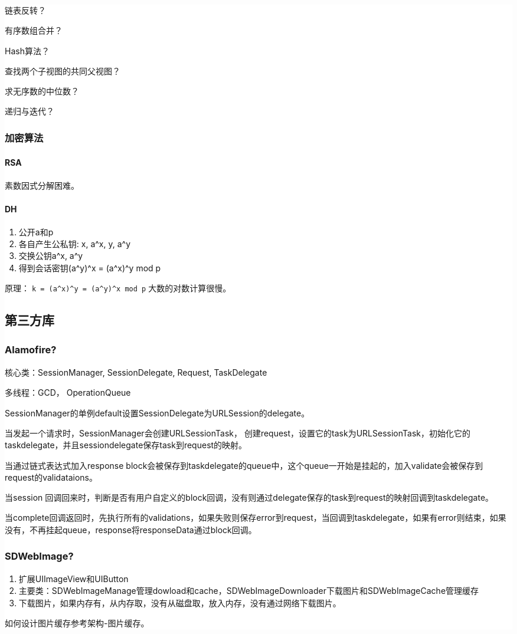 链表反转？

有序数组合并？

Hash算法？

查找两个子视图的共同父视图？

求无序数的中位数？



递归与迭代？

### 加密算法
#### RSA
素数因式分解困难。

#### DH
1. 公开a和p
2. 各自产生公私钥: x, a^x, y, a^y
3. 交换公钥a^x, a^y
4. 得到会话密钥(a^y)^x = (a^x)^y mod p

原理：
`k = (a^x)^y = (a^y)^x mod p`
大数的对数计算很慢。

## 第三方库

### Alamofire?

核心类：SessionManager, SessionDelegate, Request, TaskDelegate

多线程：GCD， OperationQueue

SessionManager的单例default设置SessionDelegate为URLSession的delegate。

当发起一个请求时，SessionManager会创建URLSessionTask， 创建request，设置它的task为URLSessionTask，初始化它的taskdelegate，并且sessiondelegate保存task到request的映射。

当通过链式表达式加入response block会被保存到taskdelegate的queue中，这个queue一开始是挂起的，加入validate会被保存到request的validataions。

当session 回调回来时，判断是否有用户自定义的block回调，没有则通过delegate保存的task到request的映射回调到taskdelegate。

当complete回调返回时，先执行所有的validations，如果失败则保存error到request，当回调到taskdelegate，如果有error则结束，如果没有，不再挂起queue，response将responseData通过block回调。

### SDWebImage?

1. 扩展UIImageView和UIButton
2. 主要类：SDWebImageManage管理dowload和cache，SDWebImageDownloader下载图片和SDWebImageCache管理缓存
3. 下载图片，如果内存有，从内存取，没有从磁盘取，放入内存，没有通过网络下载图片。

如何设计图片缓存参考架构-图片缓存。
